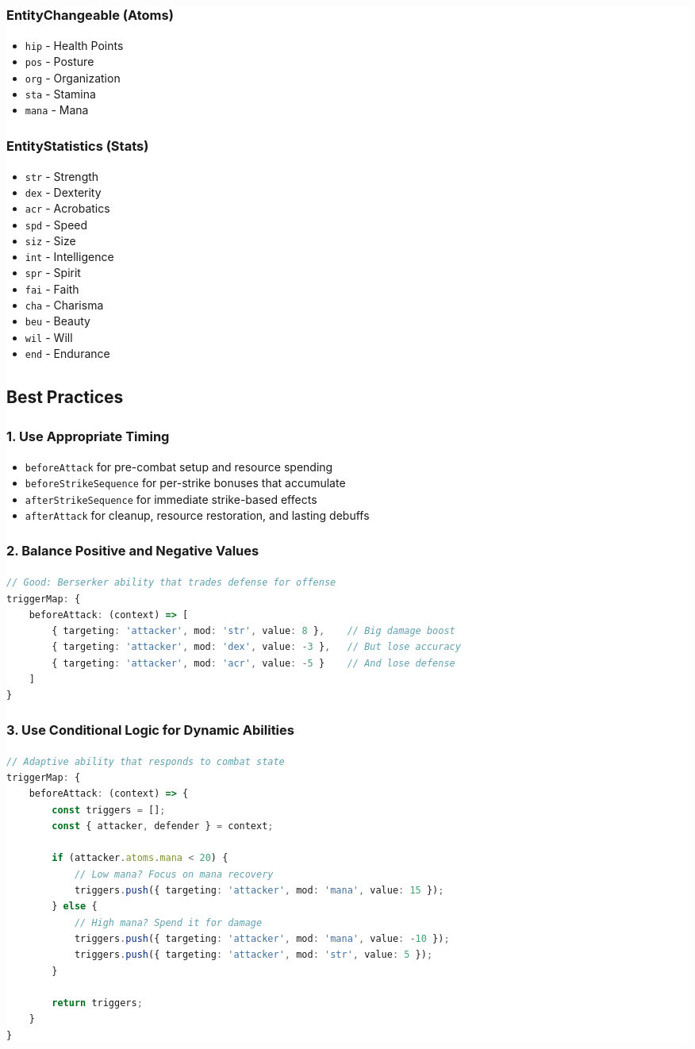 ### EntityChangeable (Atoms)
- `hip` - Health Points
- `pos` - Posture  
- `org` - Organization
- `sta` - Stamina
- `mana` - Mana

### EntityStatistics (Stats)
- `str` - Strength
- `dex` - Dexterity
- `acr` - Acrobatics
- `spd` - Speed
- `siz` - Size
- `int` - Intelligence
- `spr` - Spirit
- `fai` - Faith
- `cha` - Charisma
- `beu` - Beauty
- `wil` - Will
- `end` - Endurance

## Best Practices

### 1. Use Appropriate Timing
- `beforeAttack` for pre-combat setup and resource spending
- `beforeStrikeSequence` for per-strike bonuses that accumulate
- `afterStrikeSequence` for immediate strike-based effects
- `afterAttack` for cleanup, resource restoration, and lasting debuffs

### 2. Balance Positive and Negative Values
```typescript
// Good: Berserker ability that trades defense for offense
triggerMap: {
    beforeAttack: (context) => [
        { targeting: 'attacker', mod: 'str', value: 8 },    // Big damage boost
        { targeting: 'attacker', mod: 'dex', value: -3 },   // But lose accuracy
        { targeting: 'attacker', mod: 'acr', value: -5 }    // And lose defense
    ]
}
```

### 3. Use Conditional Logic for Dynamic Abilities
```typescript
// Adaptive ability that responds to combat state
triggerMap: {
    beforeAttack: (context) => {
        const triggers = [];
        const { attacker, defender } = context;
        
        if (attacker.atoms.mana < 20) {
            // Low mana? Focus on mana recovery
            triggers.push({ targeting: 'attacker', mod: 'mana', value: 15 });
        } else {
            // High mana? Spend it for damage
            triggers.push({ targeting: 'attacker', mod: 'mana', value: -10 });
            triggers.push({ targeting: 'attacker', mod: 'str', value: 5 });
        }
        
        return triggers;
    }
}
```